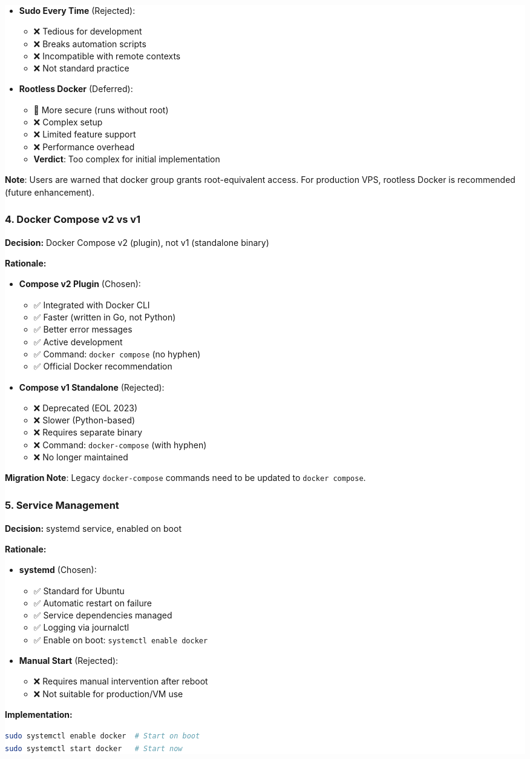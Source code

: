 - **Sudo Every Time** (Rejected):
  - ❌ Tedious for development
  - ❌ Breaks automation scripts
  - ❌ Incompatible with remote contexts
  - ❌ Not standard practice

- **Rootless Docker** (Deferred):
  - 🔶 More secure (runs without root)
  - ❌ Complex setup
  - ❌ Limited feature support
  - ❌ Performance overhead
  - **Verdict**: Too complex for initial implementation

**Note**: Users are warned that docker group grants root-equivalent access. For production VPS, rootless Docker is recommended (future enhancement).

### 4. Docker Compose v2 vs v1

**Decision:** Docker Compose v2 (plugin), not v1 (standalone binary)

**Rationale:**
- **Compose v2 Plugin** (Chosen):
  - ✅ Integrated with Docker CLI
  - ✅ Faster (written in Go, not Python)
  - ✅ Better error messages
  - ✅ Active development
  - ✅ Command: `docker compose` (no hyphen)
  - ✅ Official Docker recommendation

- **Compose v1 Standalone** (Rejected):
  - ❌ Deprecated (EOL 2023)
  - ❌ Slower (Python-based)
  - ❌ Requires separate binary
  - ❌ Command: `docker-compose` (with hyphen)
  - ❌ No longer maintained

**Migration Note**: Legacy `docker-compose` commands need to be updated to `docker compose`.

### 5. Service Management

**Decision:** systemd service, enabled on boot

**Rationale:**
- **systemd** (Chosen):
  - ✅ Standard for Ubuntu
  - ✅ Automatic restart on failure
  - ✅ Service dependencies managed
  - ✅ Logging via journalctl
  - ✅ Enable on boot: `systemctl enable docker`

- **Manual Start** (Rejected):
  - ❌ Requires manual intervention after reboot
  - ❌ Not suitable for production/VM use

**Implementation:**
```bash
sudo systemctl enable docker  # Start on boot
sudo systemctl start docker   # Start now
```
